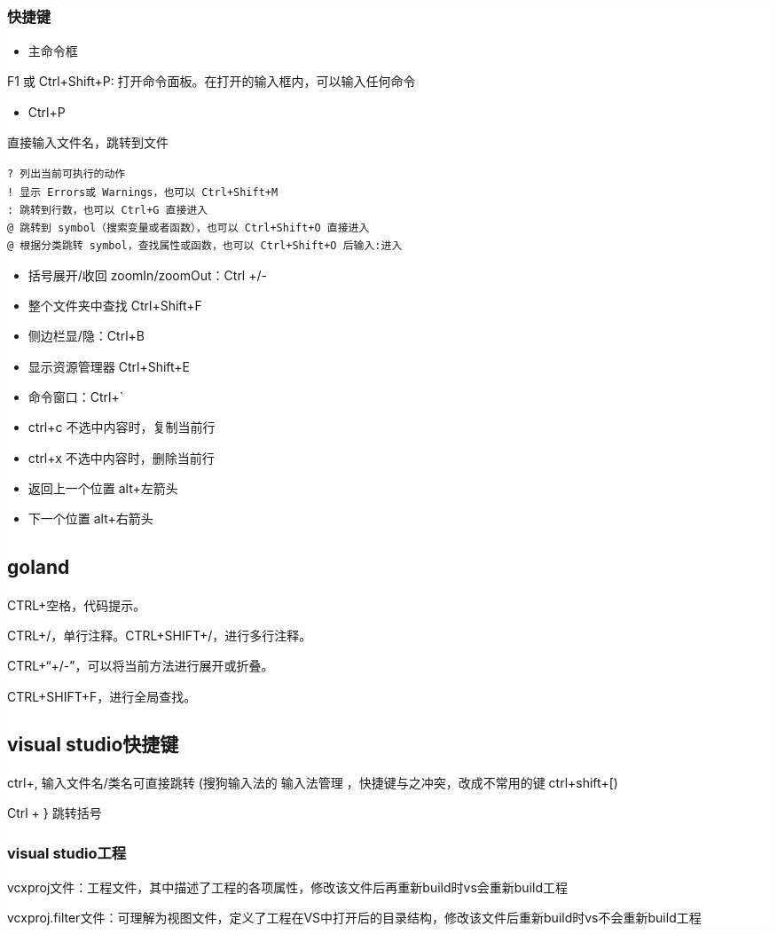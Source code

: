 ### 快捷键


* 主命令框

F1 或 Ctrl+Shift+P: 打开命令面板。在打开的输入框内，可以输入任何命令

* Ctrl+P

直接输入文件名，跳转到文件

```
? 列出当前可执行的动作
! 显示 Errors或 Warnings，也可以 Ctrl+Shift+M
: 跳转到行数，也可以 Ctrl+G 直接进入
@ 跳转到 symbol（搜索变量或者函数），也可以 Ctrl+Shift+O 直接进入
@ 根据分类跳转 symbol，查找属性或函数，也可以 Ctrl+Shift+O 后输入:进入
```

* 括号展开/收回 zoomIn/zoomOut：Ctrl +/-

* 整个文件夹中查找 Ctrl+Shift+F

* 侧边栏显/隐：Ctrl+B

* 显示资源管理器 Ctrl+Shift+E

* 命令窗口：Ctrl+`

* ctrl+c 不选中内容时，复制当前行

* ctrl+x 不选中内容时，删除当前行

* 返回上一个位置 alt+左箭头

* 下一个位置 alt+右箭头

## goland

CTRL+空格，代码提示。

CTRL+/，单行注释。CTRL+SHIFT+/，进行多行注释。

CTRL+“+/-”，可以将当前方法进行展开或折叠。

CTRL+SHIFT+F，进行全局查找。

## visual studio快捷键

ctrl+, 输入文件名/类名可直接跳转 (搜狗输入法的 输入法管理 ，快捷键与之冲突，改成不常用的键 ctrl+shift+[)

Ctrl + } 跳转括号


### visual studio工程

vcxproj文件：工程文件，其中描述了工程的各项属性，修改该文件后再重新build时vs会重新build工程

vcxproj.filter文件：可理解为视图文件，定义了工程在VS中打开后的目录结构，修改该文件后重新build时vs不会重新build工程
